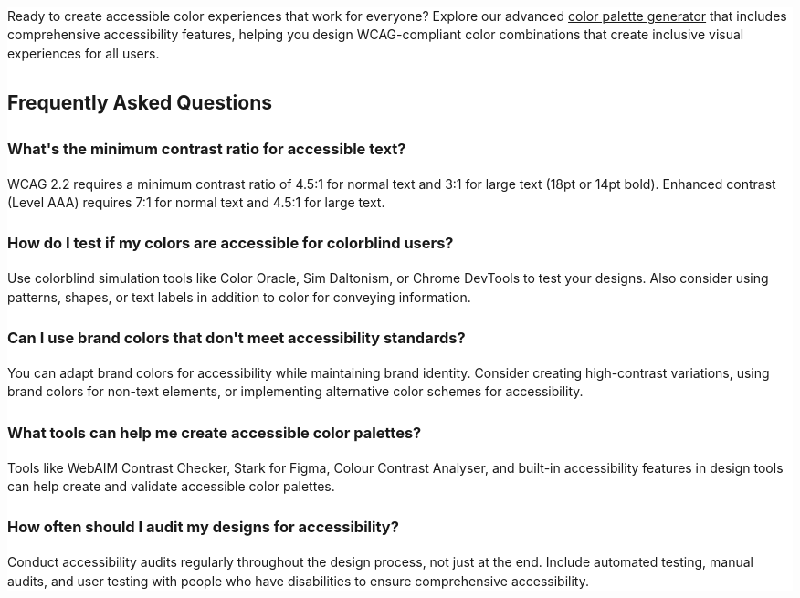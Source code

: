 Ready to create accessible color experiences that work for everyone? Explore our advanced [color palette generator](/tools/color-palette) that includes comprehensive accessibility features, helping you design WCAG-compliant color combinations that create inclusive visual experiences for all users.

## Frequently Asked Questions

### What's the minimum contrast ratio for accessible text?

WCAG 2.2 requires a minimum contrast ratio of 4.5:1 for normal text and 3:1 for large text (18pt or 14pt bold). Enhanced contrast (Level AAA) requires 7:1 for normal text and 4.5:1 for large text.

### How do I test if my colors are accessible for colorblind users?

Use colorblind simulation tools like Color Oracle, Sim Daltonism, or Chrome DevTools to test your designs. Also consider using patterns, shapes, or text labels in addition to color for conveying information.

### Can I use brand colors that don't meet accessibility standards?

You can adapt brand colors for accessibility while maintaining brand identity. Consider creating high-contrast variations, using brand colors for non-text elements, or implementing alternative color schemes for accessibility.

### What tools can help me create accessible color palettes?

Tools like WebAIM Contrast Checker, Stark for Figma, Colour Contrast Analyser, and built-in accessibility features in design tools can help create and validate accessible color palettes.

### How often should I audit my designs for accessibility?

Conduct accessibility audits regularly throughout the design process, not just at the end. Include automated testing, manual audits, and user testing with people who have disabilities to ensure comprehensive accessibility.



